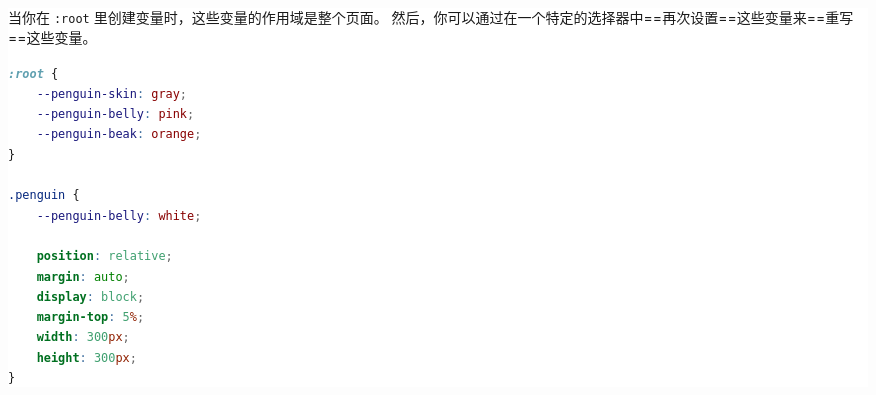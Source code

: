 

当你在 `:root` 里创建变量时，这些变量的作用域是整个页面。
然后，你可以通过在一个特定的选择器中==再次设置==这些变量来==重写==这些变量。

```css
:root {
    --penguin-skin: gray;
    --penguin-belly: pink;
    --penguin-beak: orange;
}

.penguin {
    --penguin-belly: white;
    
    position: relative;
    margin: auto;
    display: block;
    margin-top: 5%;
    width: 300px;
    height: 300px;
}
```

